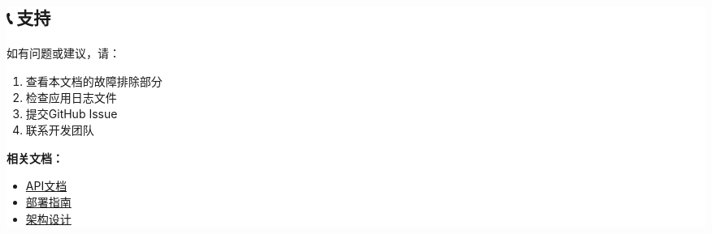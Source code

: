 
## 📞 支持

如有问题或建议，请：

1. 查看本文档的故障排除部分
2. 检查应用日志文件
3. 提交GitHub Issue
4. 联系开发团队

**相关文档：**

- [API文档](./docs/api.md)
- [部署指南](./docs/deployment.md)
- [架构设计](./docs/architecture.md)
